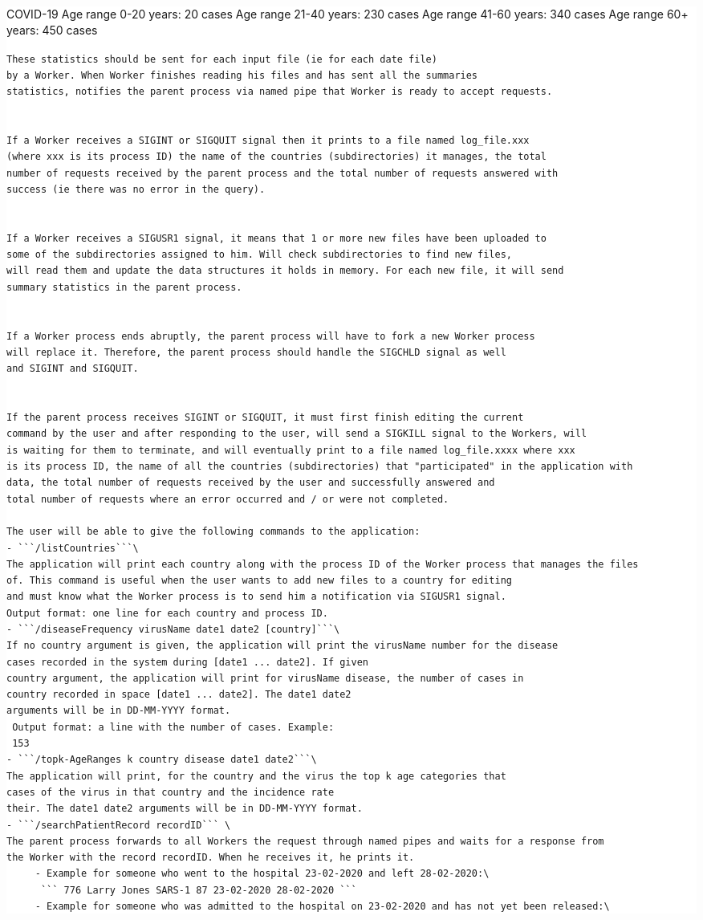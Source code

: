 COVID-19
Age range 0-20 years: 20 cases
Age range 21-40 years: 230 cases
Age range 41-60 years: 340 cases
Age range 60+ years: 450 cases
```
These statistics should be sent for each input file (ie for each date file)
by a Worker. When Worker finishes reading his files and has sent all the summaries
statistics, notifies the parent process via named pipe that Worker is ready to accept requests.


If a Worker receives a SIGINT or SIGQUIT signal then it prints to a file named log_file.xxx
(where xxx is its process ID) the name of the countries (subdirectories) it manages, the total
number of requests received by the parent process and the total number of requests answered with
success (ie there was no error in the query).


If a Worker receives a SIGUSR1 signal, it means that 1 or more new files have been uploaded to
some of the subdirectories assigned to him. Will check subdirectories to find new files,
will read them and update the data structures it holds in memory. For each new file, it will send
summary statistics in the parent process.


If a Worker process ends abruptly, the parent process will have to fork a new Worker process
will replace it. Therefore, the parent process should handle the SIGCHLD signal as well
and SIGINT and SIGQUIT.


If the parent process receives SIGINT or SIGQUIT, it must first finish editing the current
command by the user and after responding to the user, will send a SIGKILL signal to the Workers, will
is waiting for them to terminate, and will eventually print to a file named log_file.xxxx where xxx
is its process ID, the name of all the countries (subdirectories) that "participated" in the application with
data, the total number of requests received by the user and successfully answered and
total number of requests where an error occurred and / or were not completed.

The user will be able to give the following commands to the application:
- ```/listCountries```\
The application will print each country along with the process ID of the Worker process that manages the files
of. This command is useful when the user wants to add new files to a country for editing
and must know what the Worker process is to send him a notification via SIGUSR1 signal.
Output format: one line for each country and process ID.
- ```/diseaseFrequency virusName date1 date2 [country]```\
If no country argument is given, the application will print the virusName number for the disease
cases recorded in the system during [date1 ... date2]. If given
country argument, the application will print for virusName disease, the number of cases in
country recorded in space [date1 ... date2]. The date1 date2
arguments will be in DD-MM-YYYY format.
 Output format: a line with the number of cases. Example:
 153
- ```/topk-AgeRanges k country disease date1 date2```\
The application will print, for the country and the virus the top k age categories that
cases of the virus in that country and the incidence rate
their. The date1 date2 arguments will be in DD-MM-YYYY format.
- ```/searchPatientRecord recordID``` \
The parent process forwards to all Workers the request through named pipes and waits for a response from
the Worker with the record recordID. When he receives it, he prints it.
     - Example for someone who went to the hospital 23-02-2020 and left 28-02-2020:\
      ``` 776 Larry Jones SARS-1 87 23-02-2020 28-02-2020 ``` 
     - Example for someone who was admitted to the hospital on 23-02-2020 and has not yet been released:\
```